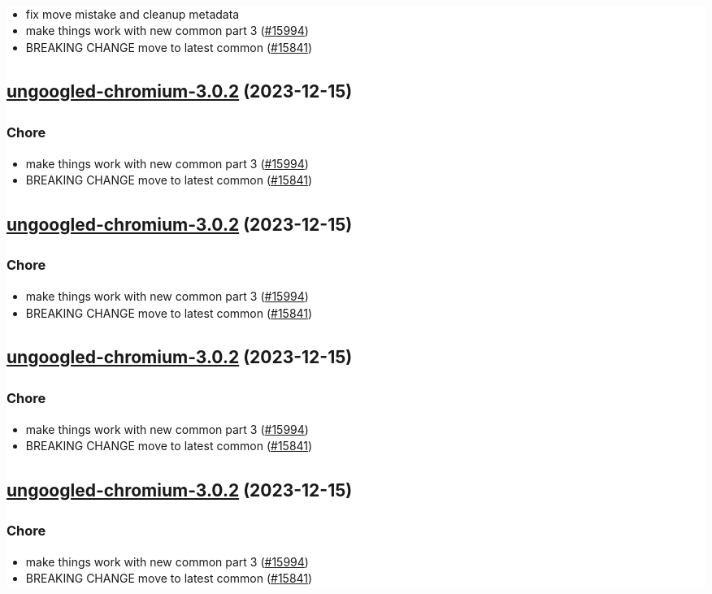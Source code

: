 - fix move mistake and cleanup metadata
- make things work with new common part 3 ([#15994](https://github.com/truecharts/charts/issues/15994))
- BREAKING CHANGE move to latest common ([#15841](https://github.com/truecharts/charts/issues/15841))

## [ungoogled-chromium-3.0.2](https://github.com/truecharts/charts/compare/ungoogled-chromium-2.0.12...ungoogled-chromium-3.0.2) (2023-12-15)

### Chore

- make things work with new common part 3 ([#15994](https://github.com/truecharts/charts/issues/15994))
- BREAKING CHANGE move to latest common ([#15841](https://github.com/truecharts/charts/issues/15841))

## [ungoogled-chromium-3.0.2](https://github.com/truecharts/charts/compare/ungoogled-chromium-2.0.12...ungoogled-chromium-3.0.2) (2023-12-15)

### Chore

- make things work with new common part 3 ([#15994](https://github.com/truecharts/charts/issues/15994))
- BREAKING CHANGE move to latest common ([#15841](https://github.com/truecharts/charts/issues/15841))

## [ungoogled-chromium-3.0.2](https://github.com/truecharts/charts/compare/ungoogled-chromium-2.0.12...ungoogled-chromium-3.0.2) (2023-12-15)

### Chore

- make things work with new common part 3 ([#15994](https://github.com/truecharts/charts/issues/15994))
- BREAKING CHANGE move to latest common ([#15841](https://github.com/truecharts/charts/issues/15841))

## [ungoogled-chromium-3.0.2](https://github.com/truecharts/charts/compare/ungoogled-chromium-2.0.12...ungoogled-chromium-3.0.2) (2023-12-15)

### Chore

- make things work with new common part 3 ([#15994](https://github.com/truecharts/charts/issues/15994))
- BREAKING CHANGE move to latest common ([#15841](https://github.com/truecharts/charts/issues/15841))
